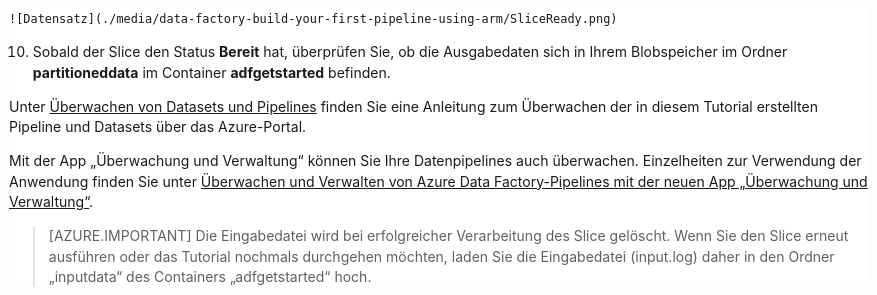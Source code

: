 	![Datensatz](./media/data-factory-build-your-first-pipeline-using-arm/SliceReady.png)	
10. Sobald der Slice den Status **Bereit** hat, überprüfen Sie, ob die Ausgabedaten sich in Ihrem Blobspeicher im Ordner **partitioneddata** im Container **adfgetstarted** befinden.  

Unter [Überwachen von Datasets und Pipelines](data-factory-monitor-manage-pipelines.md) finden Sie eine Anleitung zum Überwachen der in diesem Tutorial erstellten Pipeline und Datasets über das Azure-Portal.

Mit der App „Überwachung und Verwaltung“ können Sie Ihre Datenpipelines auch überwachen. Einzelheiten zur Verwendung der Anwendung finden Sie unter [Überwachen und Verwalten von Azure Data Factory-Pipelines mit der neuen App „Überwachung und Verwaltung“](data-factory-monitor-manage-app.md).

> [AZURE.IMPORTANT] Die Eingabedatei wird bei erfolgreicher Verarbeitung des Slice gelöscht. Wenn Sie den Slice erneut ausführen oder das Tutorial nochmals durchgehen möchten, laden Sie die Eingabedatei (input.log) daher in den Ordner „inputdata“ des Containers „adfgetstarted“ hoch.

